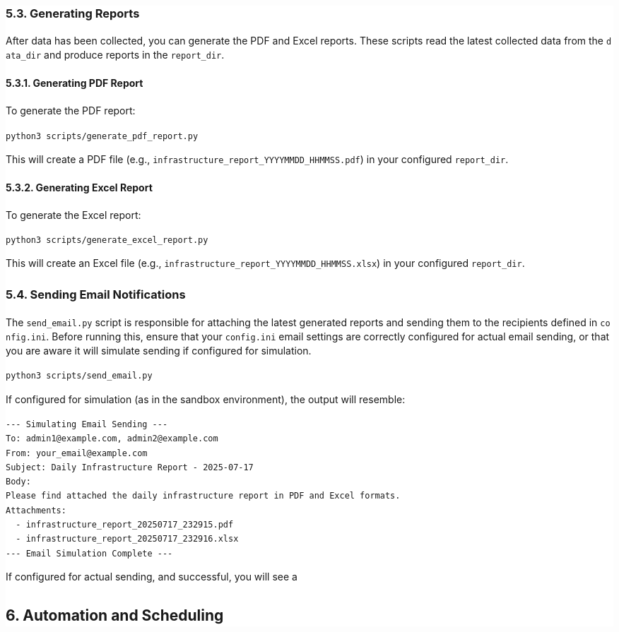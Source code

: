 ### 5.3. Generating Reports

After data has been collected, you can generate the PDF and Excel reports. These scripts read the latest collected data from the `data_dir` and produce reports in the `report_dir`.

#### 5.3.1. Generating PDF Report

To generate the PDF report:

```bash
python3 scripts/generate_pdf_report.py
```

This will create a PDF file (e.g., `infrastructure_report_YYYYMMDD_HHMMSS.pdf`) in your configured `report_dir`.

#### 5.3.2. Generating Excel Report

To generate the Excel report:

```bash
python3 scripts/generate_excel_report.py
```

This will create an Excel file (e.g., `infrastructure_report_YYYYMMDD_HHMMSS.xlsx`) in your configured `report_dir`.

### 5.4. Sending Email Notifications

The `send_email.py` script is responsible for attaching the latest generated reports and sending them to the recipients defined in `config.ini`. Before running this, ensure that your `config.ini` email settings are correctly configured for actual email sending, or that you are aware it will simulate sending if configured for simulation.

```bash
python3 scripts/send_email.py
```

If configured for simulation (as in the sandbox environment), the output will resemble:

```
--- Simulating Email Sending ---
To: admin1@example.com, admin2@example.com
From: your_email@example.com
Subject: Daily Infrastructure Report - 2025-07-17
Body:
Please find attached the daily infrastructure report in PDF and Excel formats.
Attachments:
  - infrastructure_report_20250717_232915.pdf
  - infrastructure_report_20250717_232916.xlsx
--- Email Simulation Complete ---
```

If configured for actual sending, and successful, you will see a 



## 6. Automation and Scheduling
